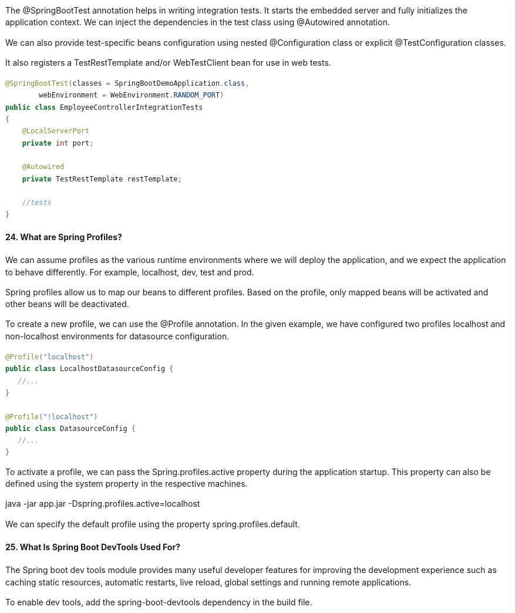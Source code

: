 The @SpringBootTest annotation helps in writing integration tests. It starts the embedded server and fully initializes the application context. We can inject the dependencies in the test class using @Autowired annotation.

We can also provide test-specific beans configuration using nested @Configuration class or explicit @TestConfiguration classes.

It also registers a TestRestTemplate and/or WebTestClient bean for use in web tests.
```java
@SpringBootTest(classes = SpringBootDemoApplication.class, 
        webEnvironment = WebEnvironment.RANDOM_PORT)
public class EmployeeControllerIntegrationTests 
{
    @LocalServerPort
    private int port;
  
    @Autowired
    private TestRestTemplate restTemplate;
  
    //tests
}
```
#### 24. What are Spring Profiles?
We can assume profiles as the various runtime environments where we will deploy the application, and we expect the application to behave differently. For example, localhost, dev, test and prod.

Spring profiles allow us to map our beans to different profiles. Based on the profile, only mapped beans will be activated and other beans will be deactivated.

To create a new profile, we can use the @Profile annotation. In the given example, we have configured two profiles localhost and non-localhost environments for datasource configuration.
```java
@Profile("localhost")
public class LocalhostDatasourceConfig {
   //...
}

@Profile("!localhost")
public class DatasourceConfig {
   //...
}
```
To activate a profile, we can pass the Spring.profiles.active property during the application startup. This property can also be defined using the system property in the respective machines.

java -jar app.jar -Dspring.profiles.active=localhost

We can specify the default profile using the property spring.profiles.default.

#### 25. What Is Spring Boot DevTools Used For?
The Spring boot dev tools module provides many useful developer features for improving the development experience such as caching static resources, automatic restarts, live reload, global settings and running remote applications.

To enable dev tools, add the spring-boot-devtools dependency in the build file.
